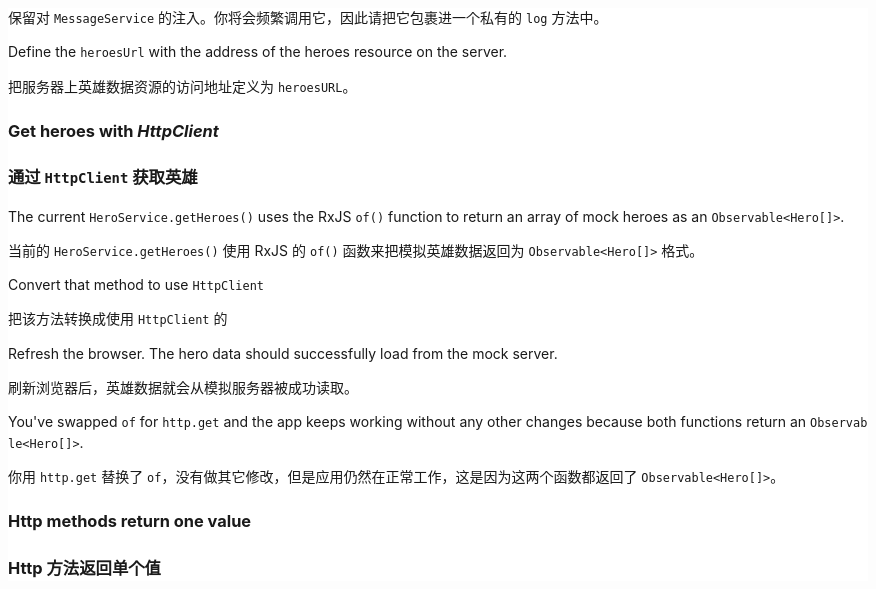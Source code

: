 保留对 `MessageService` 的注入。你将会频繁调用它，因此请把它包裹进一个私有的 `log` 方法中。

<code-example 
  path="toh-pt6/src/app/hero.service.ts" 
  region="log" >

</code-example>

Define the `heroesUrl` with the address of the heroes resource on the server.

把服务器上英雄数据资源的访问地址定义为 `heroesURL`。

<code-example 
  path="toh-pt6/src/app/hero.service.ts" 
  region="heroesUrl" >

</code-example>

### Get heroes with _HttpClient_

### 通过 `HttpClient` 获取英雄

The current `HeroService.getHeroes()` 
uses the RxJS `of()` function to return an array of mock heroes
as an `Observable<Hero[]>`.

当前的 `HeroService.getHeroes()` 使用 RxJS 的 `of()` 函数来把模拟英雄数据返回为 `Observable<Hero[]>` 格式。

<code-example 
  path="toh-pt4/src/app/hero.service.ts" 
  region="getHeroes-1" 
  title="src/app/hero.service.ts (getHeroes with RxJs 'of()')">

</code-example>

Convert that method to use `HttpClient`

把该方法转换成使用 `HttpClient` 的

<code-example 
  path="toh-pt6/src/app/hero.service.ts" 
  region="getHeroes-1">

</code-example>

Refresh the browser. The hero data should successfully load from the
mock server.

刷新浏览器后，英雄数据就会从模拟服务器被成功读取。

You've swapped `of` for `http.get` and the app keeps working without any other changes
because both functions return an `Observable<Hero[]>`.

你用 `http.get` 替换了 `of`，没有做其它修改，但是应用仍然在正常工作，这是因为这两个函数都返回了 `Observable<Hero[]>`。

### Http methods return one value

### Http 方法返回单个值
